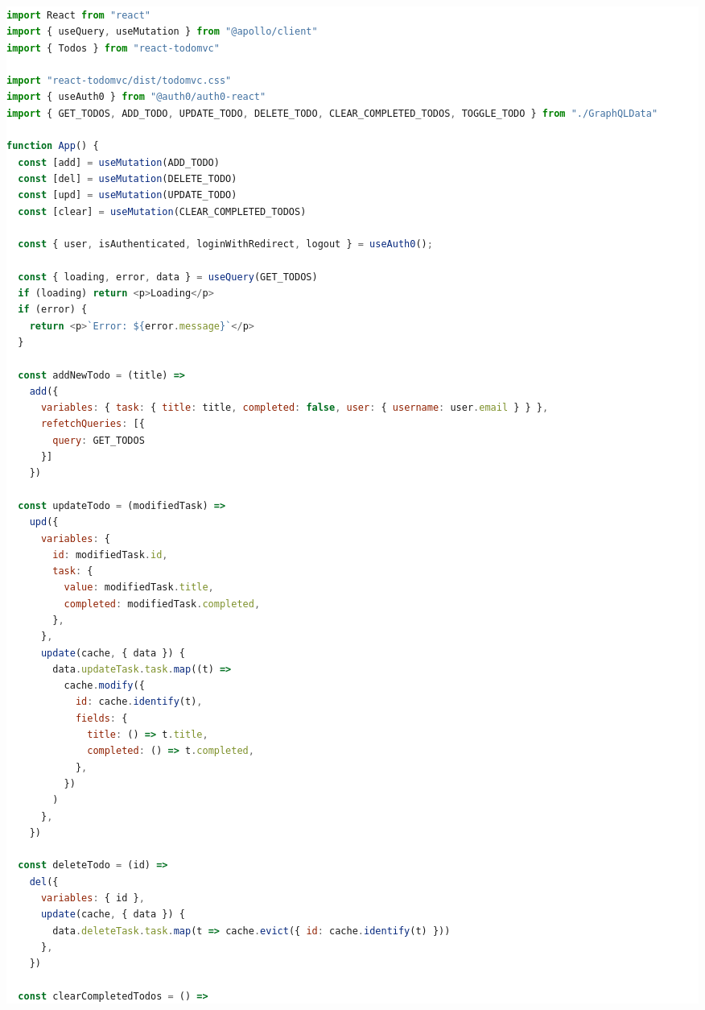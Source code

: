 
```javascript
import React from "react"
import { useQuery, useMutation } from "@apollo/client"
import { Todos } from "react-todomvc"

import "react-todomvc/dist/todomvc.css"
import { useAuth0 } from "@auth0/auth0-react"
import { GET_TODOS, ADD_TODO, UPDATE_TODO, DELETE_TODO, CLEAR_COMPLETED_TODOS, TOGGLE_TODO } from "./GraphQLData"

function App() {
  const [add] = useMutation(ADD_TODO)
  const [del] = useMutation(DELETE_TODO)
  const [upd] = useMutation(UPDATE_TODO)
  const [clear] = useMutation(CLEAR_COMPLETED_TODOS)

  const { user, isAuthenticated, loginWithRedirect, logout } = useAuth0();

  const { loading, error, data } = useQuery(GET_TODOS)
  if (loading) return <p>Loading</p>
  if (error) {
    return <p>`Error: ${error.message}`</p>
  }

  const addNewTodo = (title) =>
    add({
      variables: { task: { title: title, completed: false, user: { username: user.email } } },
      refetchQueries: [{
        query: GET_TODOS
      }]
    })

  const updateTodo = (modifiedTask) =>
    upd({
      variables: {
        id: modifiedTask.id,
        task: {
          value: modifiedTask.title,
          completed: modifiedTask.completed,
        },
      },
      update(cache, { data }) {
        data.updateTask.task.map((t) =>
          cache.modify({
            id: cache.identify(t),
            fields: {
              title: () => t.title,
              completed: () => t.completed,
            },
          })
        )
      },
    })

  const deleteTodo = (id) =>
    del({
      variables: { id },
      update(cache, { data }) {
        data.deleteTask.task.map(t => cache.evict({ id: cache.identify(t) }))
      },
    })

  const clearCompletedTodos = () =>
```